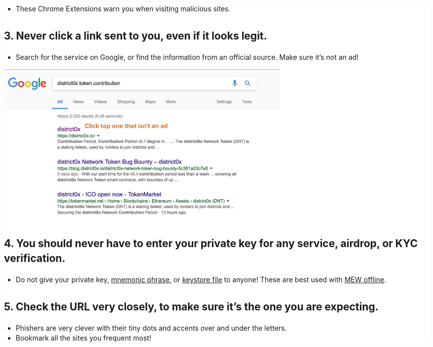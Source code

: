 -   These Chrome Extensions warn you when visiting malicious sites.

## **3. Never click a link sent to you, even if it looks legit.**

-   Search for the service on Google, or find the information from an official source. Make sure it’s not an ad!

<img alt="" src="/images/posts/security/ProTip1.jpg" width=" 65%" />

## **4. You should never have to enter your private key for any service, airdrop, or KYC verification.**

-   Do not give your private key, [mnemonic phrase](/@@@@@@/security-and-privacy/what-is-a-mnemonic-phrase/), or [keystore file](/@@@@@@/security-and-privacy/what-is-a-keystore-file/) to anyone! These are best used with [MEW offline](/@@@@@@/offline/offline-mew-looks-weird/).

## **5. Check the URL very closely, to make sure it’s the one you are expecting.**

-   Phishers are very clever with their tiny dots and accents over and under the letters.
-   Bookmark all the sites you frequent most!
